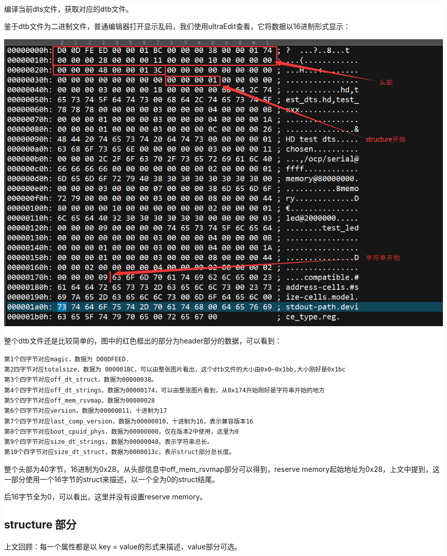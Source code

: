 编译当前dts文件，获取对应的dtb文件。 

鉴于dtb文件为二进制文件，普通编辑器打开显示乱码，我们使用ultraEdit查看，它将数据以16进制形式显示：

![](https://raw.githubusercontent.com/linux-downey/bloc_test/master/article/linux_driver/dtb_format/dtb_struct.png)  

整个dtb文件还是比较简单的，图中的红色框出的部分为header部分的数据，可以看到：

	第1个四字节对应magic，数据为 D00DFEED.
	第2四字节对应totalsize，数据为 000001BC，可以由整张图片看出，这个dtb文件的大小由0x0~0x1bb,大小刚好是0x1bc
	第3个四字节对应off_dt_struct，数据为00000038。
	第4个四字节对应off_dt_strings，数据为00000174，可以由整张图片看到，从0x174开始刚好是字符串开始的地方
	第5个四字节对应off_mem_rsvmap，数据为00000028
	第6个四字节对应version，数据为00000011，十进制为17
	第7个四字节对应last_comp_version，数据为00000010，十进制为16，表示兼容版本16
	第8个四字节对应boot_cpuid_phys，数据为00000000，仅在版本2中使用，这里为0
	第9个四字节对应size_dt_strings，数据为00000048，表示字符串总长。
	第10个四字节对应size_dt_struct，数据为0000013c，表示struct部分总长度。

整个头部为40字节，16进制为0x28，从头部信息中off_mem_rsvmap部分可以得到，reserve memory起始地址为0x28，上文中提到，这一部分使用一个16字节的struct来描述，以一个全为0的struct结尾。  

后16字节全为0，可以看出，这里并没有设置reserve memory。

## structure 部分
上文回顾：每一个属性都是以 key = value的形式来描述，value部分可选。  
